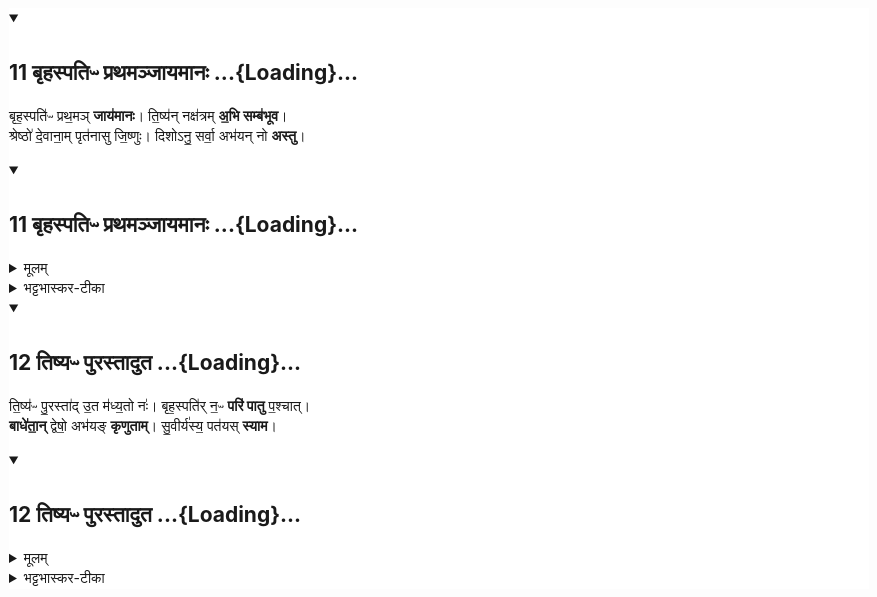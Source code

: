 
<div class="js_include" includetitle="false" newlevelforh1="2" unfilled url="/vedAH_yajuH/taittirIyam/brAhmaNam/Rk/vishvAsa-prastutiH/3/1_nAxatrAdi/1/11_bRhaspatipH_prathamanjAyamAnaH.md">
<details open><summary><h2>11 बृहस्पतिᳶ प्रथमञ्जायमानः ...{Loading}...</h2></summary>



बृह॒स्पति॑ᳶ प्रथ॒मञ् **जाय॑मानः**। ति॒ष्य॑न् नक्ष॑त्रम् **अ॒भि सम्ब॑भूव**।  
श्रेष्ठो॑ दे॒वाना॒म् पृत॑नासु जि॒ष्णुः। दिशोऽनु॒ सर्वा॒ अभ॑यन् नो **अस्तु**।  

</details>
</div>
<div class="js_include" includetitle="false" newlevelforh1="2" unfilled url="/vedAH_yajuH/taittirIyam/brAhmaNam/Rk/sarvASh_TIkAH/3/1_nAxatrAdi/1/11_bRhaspatipH_prathamanjAyamAnaH.md">
<details open><summary><h2>11 बृहस्पतिᳶ प्रथमञ्जायमानः ...{Loading}...</h2></summary>
<details><summary>मूलम्</summary>

बृह॒स्पति॑ᳶ प्रथ॒मञ्जाय॑मानः ।   
ति॒ष्य॑न्नख्ष॑त्रम॒भिसम्ब॑भूव ।  
श्रेष्ठो॑ दे॒वाना॒म्पृत॑नासु जि॒ष्णुः ।    
दिशोऽनु॒ सर्वा॒ अभ॑यन्नो अस्तु ।  

</details>
<details><summary>भट्टभास्कर-टीका</summary>

11तिष्यस्य - बृहस्पतिरिति ॥ जायमानः तिष्यं नक्षत्त्रं प्रथमं प्रधानमभिलक्ष्य सम्बभूव । लक्षणहेत्वोः कर्मप्रवचनीयत्वात् द्वितीया । पृतनासु सङ्ग्रामेषु । दिशोऽनु सर्वासु दिक्षु अभयहेतुरस्तु । हेतौ कर्मप्रवचनम् ॥


</details>
</details>
</div>
<div class="js_include" includetitle="false" newlevelforh1="2" unfilled url="/vedAH_yajuH/taittirIyam/brAhmaNam/Rk/vishvAsa-prastutiH/3/1_nAxatrAdi/1/12_tiShyapH_purastAduta.md">
<details open><summary><h2>12 तिष्यᳶ पुरस्तादुत ...{Loading}...</h2></summary>



ति॒ष्य॑ᳶ पु॒रस्ता॑द् उ॒त म॑ध्य॒तो नः॑। बृह॒स्पति॑र् न॒ᳶ **परि॑ पातु** प॒श्चात्।  
**बाधे॑ता॒न्** द्वेषो॒ अभ॑यङ् **कृणुताम्**। सु॒वीर्य॑स्य॒ पत॑यस् **स्याम**।  

</details>
</div>
<div class="js_include" includetitle="false" newlevelforh1="2" unfilled url="/vedAH_yajuH/taittirIyam/brAhmaNam/Rk/sarvASh_TIkAH/3/1_nAxatrAdi/1/12_tiShyapH_purastAduta.md">
<details open><summary><h2>12 तिष्यᳶ पुरस्तादुत ...{Loading}...</h2></summary>
<details><summary>मूलम्</summary>

ति॒ष्य॑ᳶ पु॒रस्ता॑दु॒त म॑ध्य॒तो नः॑ ।  
बृह॒स्पति॑र्न॒ᳶ परि॑ पातु प॒श्चात् ।  
बाधे॑ता॒न्द्वेषो॒ अभ॑यङ्कृणुताम् ।  
सु॒वीर्य॑स्य॒ पत॑यस्स्याम ।  



</details>
<details><summary>भट्टभास्कर-टीका</summary>

12तिष्यो बृहस्पतिश्च न: पुरस्तात् आदौ शरीरे मध्यतो यौवने च पश्चादन्ते वार्धके च सर्वतः पालयतु । द्वेषः द्वेषम् । कर्मण्यसुन् । यद्वा - द्वेष्टॄन् । विजन्तात् शस् । बाधेतां नाशयताम् । नः अभयं च कृणुतां कुरुताम् । सुवीर्यस्य शोभनवीर्यस्य ॥
